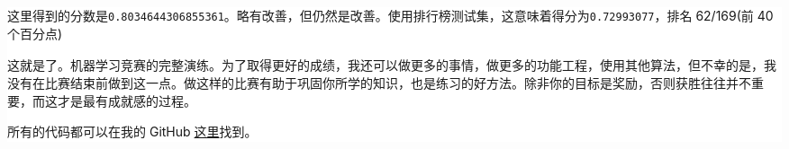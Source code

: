 这里得到的分数是`0.8034644306855361`。略有改善，但仍然是改善。使用排行榜测试集，这意味着得分为`0.72993077`，排名 62/169(前 40 个百分点)

这就是了。机器学习竞赛的完整演练。为了取得更好的成绩，我还可以做更多的事情，做更多的功能工程，使用其他算法，但不幸的是，我没有在比赛结束前做到这一点。做这样的比赛有助于巩固你所学的知识，也是练习的好方法。除非你的目标是奖励，否则获胜往往并不重要，而这才是最有成就感的过程。

所有的代码都可以在我的 GitHub [这里](https://github.com/Benlau93/MachineLearning_Hackathon/blob/b8f985126dd6c5caf84a431d35afce76797f6857/Predict%20A%20Doctor's%20Consultation%20Fee%20Hackathon.ipynb)找到。